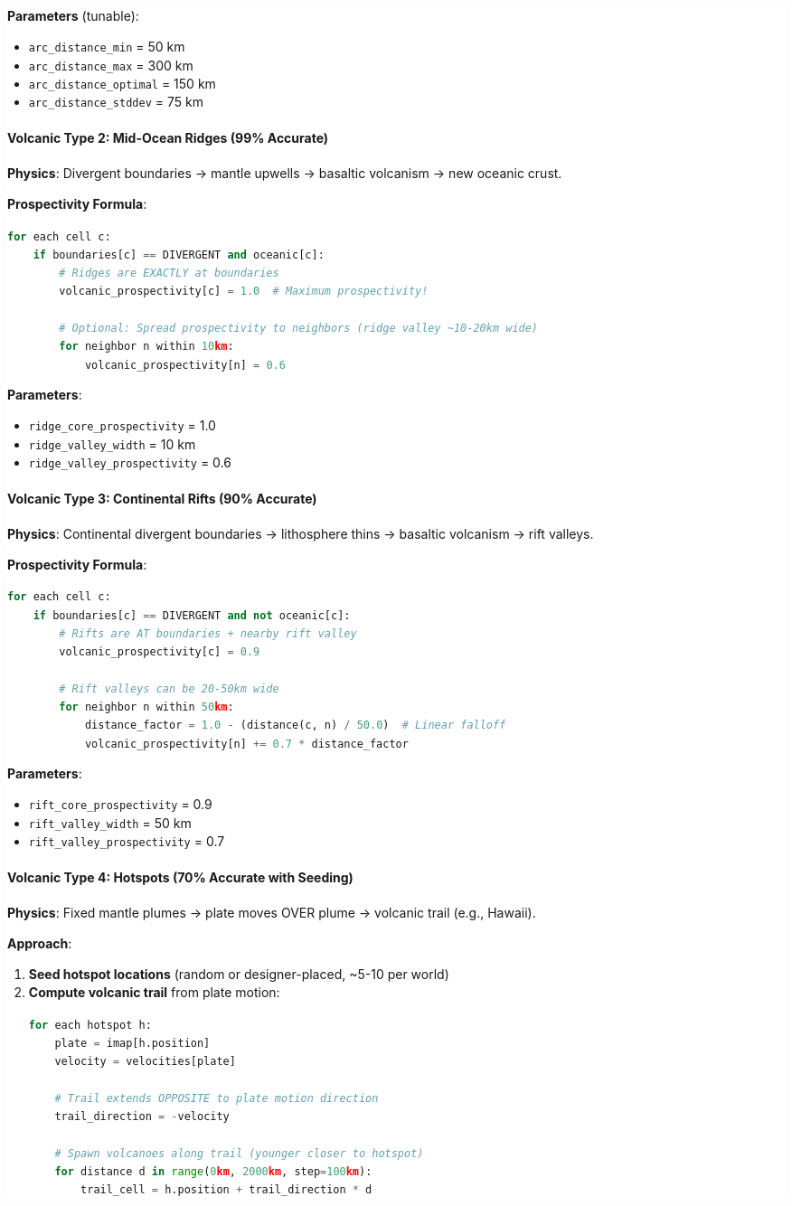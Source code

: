 **Parameters** (tunable):
- `arc_distance_min` = 50 km
- `arc_distance_max` = 300 km
- `arc_distance_optimal` = 150 km
- `arc_distance_stddev` = 75 km

#### Volcanic Type 2: Mid-Ocean Ridges (99% Accurate)

**Physics**: Divergent boundaries → mantle upwells → basaltic volcanism → new oceanic crust.

**Prospectivity Formula**:
```python
for each cell c:
    if boundaries[c] == DIVERGENT and oceanic[c]:
        # Ridges are EXACTLY at boundaries
        volcanic_prospectivity[c] = 1.0  # Maximum prospectivity!

        # Optional: Spread prospectivity to neighbors (ridge valley ~10-20km wide)
        for neighbor n within 10km:
            volcanic_prospectivity[n] = 0.6
```

**Parameters**:
- `ridge_core_prospectivity` = 1.0
- `ridge_valley_width` = 10 km
- `ridge_valley_prospectivity` = 0.6

#### Volcanic Type 3: Continental Rifts (90% Accurate)

**Physics**: Continental divergent boundaries → lithosphere thins → basaltic volcanism → rift valleys.

**Prospectivity Formula**:
```python
for each cell c:
    if boundaries[c] == DIVERGENT and not oceanic[c]:
        # Rifts are AT boundaries + nearby rift valley
        volcanic_prospectivity[c] = 0.9

        # Rift valleys can be 20-50km wide
        for neighbor n within 50km:
            distance_factor = 1.0 - (distance(c, n) / 50.0)  # Linear falloff
            volcanic_prospectivity[n] += 0.7 * distance_factor
```

**Parameters**:
- `rift_core_prospectivity` = 0.9
- `rift_valley_width` = 50 km
- `rift_valley_prospectivity` = 0.7

#### Volcanic Type 4: Hotspots (70% Accurate with Seeding)

**Physics**: Fixed mantle plumes → plate moves OVER plume → volcanic trail (e.g., Hawaii).

**Approach**:
1. **Seed hotspot locations** (random or designer-placed, ~5-10 per world)
2. **Compute volcanic trail** from plate motion:
   ```python
   for each hotspot h:
       plate = imap[h.position]
       velocity = velocities[plate]

       # Trail extends OPPOSITE to plate motion direction
       trail_direction = -velocity

       # Spawn volcanoes along trail (younger closer to hotspot)
       for distance d in range(0km, 2000km, step=100km):
           trail_cell = h.position + trail_direction * d
   ```